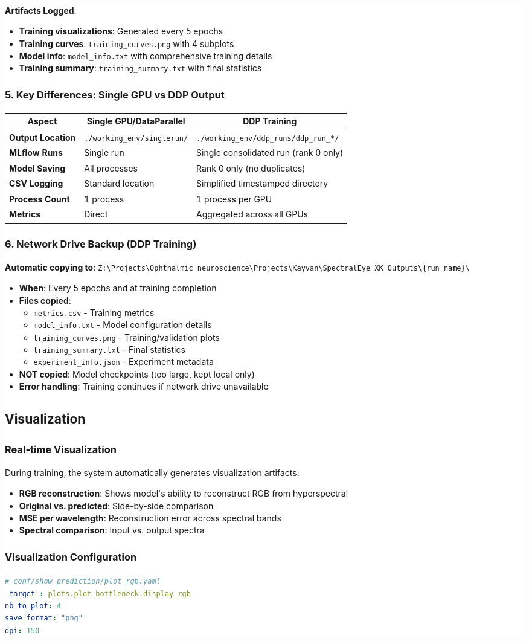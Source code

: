 **Artifacts Logged**:
- **Training visualizations**: Generated every 5 epochs
- **Training curves**: `training_curves.png` with 4 subplots
- **Model info**: `model_info.txt` with comprehensive training details
- **Training summary**: `training_summary.txt` with final statistics

### 5. Key Differences: Single GPU vs DDP Output

| Aspect | Single GPU/DataParallel | DDP Training |
|--------|-------------------------|--------------|
| **Output Location** | `./working_env/singlerun/` | `./working_env/ddp_runs/ddp_run_*/` |
| **MLflow Runs** | Single run | Single consolidated run (rank 0 only) |
| **Model Saving** | All processes | Rank 0 only (no duplicates) |
| **CSV Logging** | Standard location | Simplified timestamped directory |
| **Process Count** | 1 process | 1 process per GPU |
| **Metrics** | Direct | Aggregated across all GPUs |

### 6. Network Drive Backup (DDP Training)

**Automatic copying to**: `Z:\Projects\Ophthalmic neuroscience\Projects\Kayvan\SpectralEye_XK_Outputs\{run_name}\`
- **When**: Every 5 epochs and at training completion
- **Files copied**:
  - `metrics.csv` - Training metrics
  - `model_info.txt` - Model configuration details  
  - `training_curves.png` - Training/validation plots
  - `training_summary.txt` - Final statistics
  - `experiment_info.json` - Experiment metadata
- **NOT copied**: Model checkpoints (too large, kept local only)
- **Error handling**: Training continues if network drive unavailable

## Visualization

### Real-time Visualization
During training, the system automatically generates visualization artifacts:

- **RGB reconstruction**: Shows model's ability to reconstruct RGB from hyperspectral
- **Original vs. predicted**: Side-by-side comparison
- **MSE per wavelength**: Reconstruction error across spectral bands
- **Spectral comparison**: Input vs. output spectra

### Visualization Configuration
```yaml
# conf/show_prediction/plot_rgb.yaml
_target_: plots.plot_bottleneck.display_rgb
nb_to_plot: 4
save_format: "png"
dpi: 150
```
